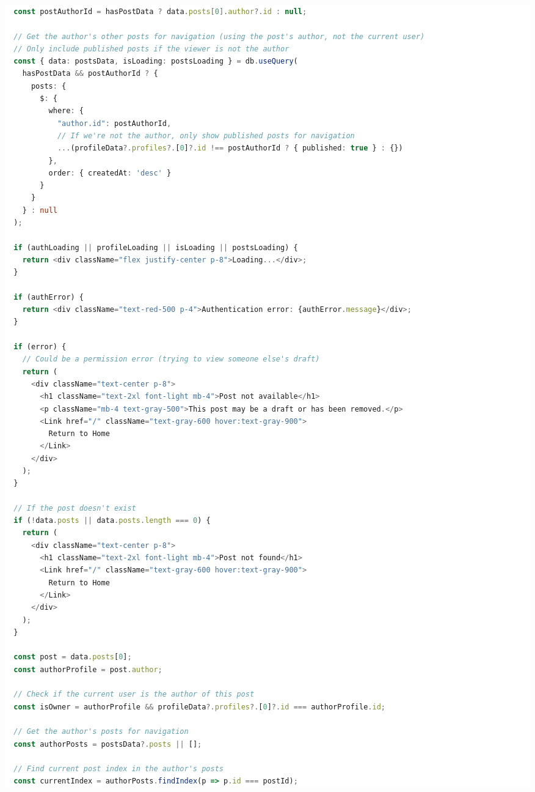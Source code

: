 ```typescript
  const postAuthorId = hasPostData ? data.posts[0].author?.id : null;

  // Get the author's other posts for navigation (using the post's author, not the current user)
  // Only include published posts if the viewer is not the author
  const { data: postsData, isLoading: postsLoading } = db.useQuery(
    hasPostData && postAuthorId ? {
      posts: {
        $: {
          where: {
            "author.id": postAuthorId,
            // If we're not the author, only show published posts for navigation
            ...(profileData?.profiles?.[0]?.id !== postAuthorId ? { published: true } : {})
          },
          order: { createdAt: 'desc' }
        }
      }
    } : null
  );

  if (authLoading || profileLoading || isLoading || postsLoading) {
    return <div className="flex justify-center p-8">Loading...</div>;
  }

  if (authError) {
    return <div className="text-red-500 p-4">Authentication error: {authError.message}</div>;
  }

  if (error) {
    // Could be a permission error (trying to view someone else's draft)
    return (
      <div className="text-center p-8">
        <h1 className="text-2xl font-light mb-4">Post not available</h1>
        <p className="mb-4 text-gray-500">This post may be a draft or has been removed.</p>
        <Link href="/" className="text-gray-600 hover:text-gray-900">
          Return to Home
        </Link>
      </div>
    );
  }

  // If the post doesn't exist
  if (!data.posts || data.posts.length === 0) {
    return (
      <div className="text-center p-8">
        <h1 className="text-2xl font-light mb-4">Post not found</h1>
        <Link href="/" className="text-gray-600 hover:text-gray-900">
          Return to Home
        </Link>
      </div>
    );
  }

  const post = data.posts[0];
  const authorProfile = post.author;

  // Check if the current user is the author of this post
  const isOwner = authorProfile && profileData?.profiles?.[0]?.id === authorProfile.id;

  // Get the author's posts for navigation
  const authorPosts = postsData?.posts || [];

  // Find current post index in the author's posts
  const currentIndex = authorPosts.findIndex(p => p.id === postId);
```